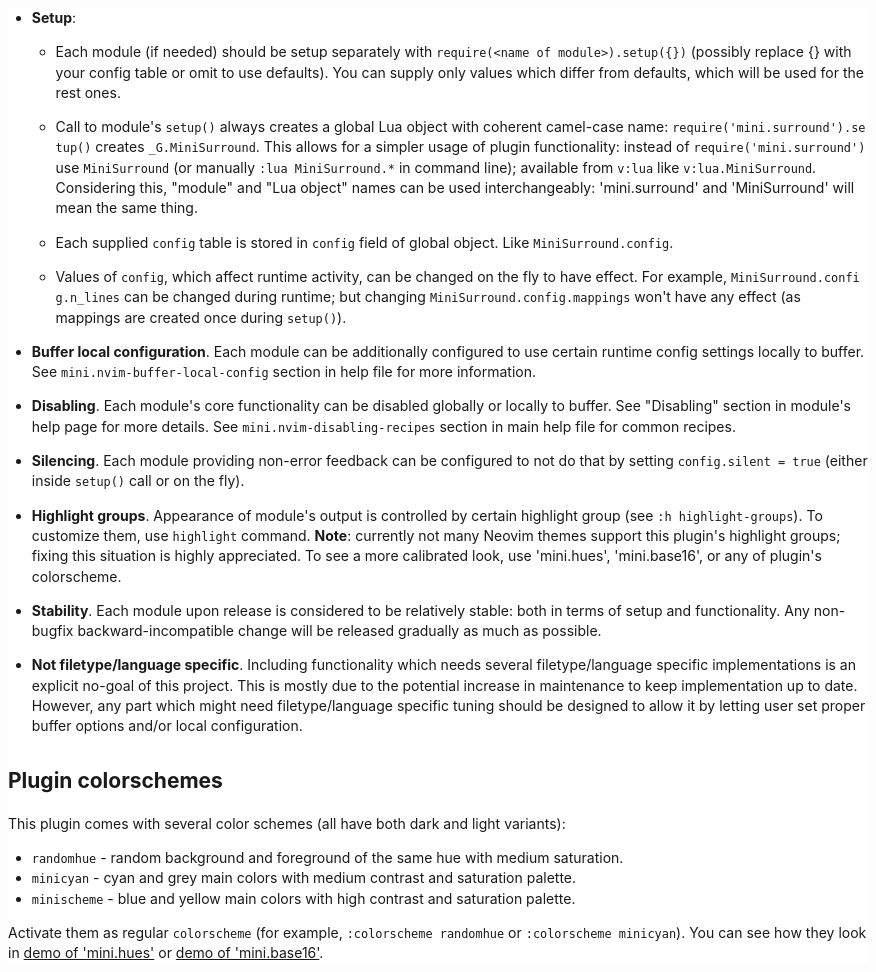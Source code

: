 - **Setup**:
    - Each module (if needed) should be setup separately with `require(<name of module>).setup({})` (possibly replace {} with your config table or omit to use defaults).  You can supply only values which differ from defaults, which will be used for the rest ones.

    - Call to module's `setup()` always creates a global Lua object with coherent camel-case name: `require('mini.surround').setup()` creates `_G.MiniSurround`. This allows for a simpler usage of plugin functionality: instead of `require('mini.surround')` use `MiniSurround` (or manually `:lua MiniSurround.*` in command line); available from `v:lua` like `v:lua.MiniSurround`. Considering this, "module" and "Lua object" names can be used interchangeably: 'mini.surround' and 'MiniSurround' will mean the same thing.

    - Each supplied `config` table is stored in `config` field of global object. Like `MiniSurround.config`.

    - Values of `config`, which affect runtime activity, can be changed on the fly to have effect. For example, `MiniSurround.config.n_lines` can be changed during runtime; but changing `MiniSurround.config.mappings` won't have any effect (as mappings are created once during `setup()`).

- **Buffer local configuration**. Each module can be additionally configured to use certain runtime config settings locally to buffer. See `mini.nvim-buffer-local-config` section in help file for more information.

- **Disabling**. Each module's core functionality can be disabled globally or locally to buffer. See "Disabling" section in module's help page for more details. See `mini.nvim-disabling-recipes` section in main help file for common recipes.

- **Silencing**. Each module providing non-error feedback can be configured to not do that by setting `config.silent = true` (either inside `setup()` call or on the fly).

- **Highlight groups**. Appearance of module's output is controlled by certain highlight group (see `:h highlight-groups`). To customize them, use `highlight` command. **Note**: currently not many Neovim themes support this plugin's highlight groups; fixing this situation is highly appreciated. To see a more calibrated look, use 'mini.hues', 'mini.base16', or any of plugin's colorscheme.

- **Stability**. Each module upon release is considered to be relatively stable: both in terms of setup and functionality. Any non-bugfix backward-incompatible change will be released gradually as much as possible.

- **Not filetype/language specific**. Including functionality which needs several filetype/language specific implementations is an explicit no-goal of this project. This is mostly due to the potential increase in maintenance to keep implementation up to date. However, any part which might need filetype/language specific tuning should be designed to allow it by letting user set proper buffer options and/or local configuration.

## Plugin colorschemes

This plugin comes with several color schemes (all have both dark and light variants):

- `randomhue` - random background and foreground of the same hue with medium saturation.
- `minicyan` - cyan and grey main colors with medium contrast and saturation palette.
- `minischeme` - blue and yellow main colors with high contrast and saturation palette.

Activate them as regular `colorscheme` (for example, `:colorscheme randomhue` or `:colorscheme minicyan`). You can see how they look in [demo of 'mini.hues'](readmes/mini-hues.md#demo) or [demo of 'mini.base16'](readmes/mini-base16.md#demo).
